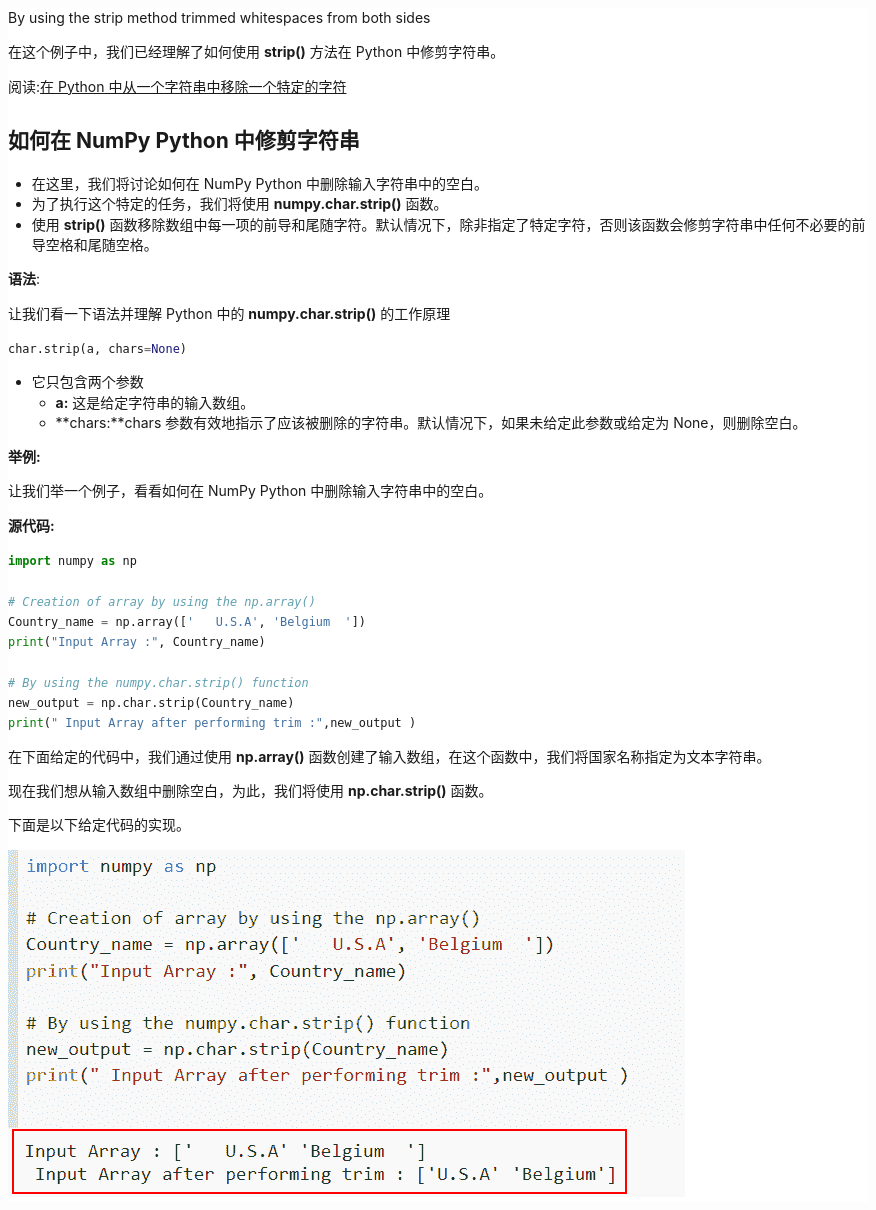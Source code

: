 By using the strip method trimmed whitespaces from both sides

在这个例子中，我们已经理解了如何使用 **strip()** 方法在 Python 中修剪字符串。

阅读:[在 Python 中从一个字符串中移除一个特定的字符](https://pythonguides.com/remove-specific-character-from-string-in-python/)

## 如何在 NumPy Python 中修剪字符串

*   在这里，我们将讨论如何在 NumPy Python 中删除输入字符串中的空白。
*   为了执行这个特定的任务，我们将使用 **numpy.char.strip()** 函数。
*   使用 **strip()** 函数移除数组中每一项的前导和尾随字符。默认情况下，除非指定了特定字符，否则该函数会修剪字符串中任何不必要的前导空格和尾随空格。

**语法**:

让我们看一下语法并理解 Python 中的 **numpy.char.strip()** 的工作原理

```py
char.strip(a, chars=None)
```

*   它只包含两个参数
    *   **a:** 这是给定字符串的输入数组。
    *   **chars:**chars 参数有效地指示了应该被删除的字符串。默认情况下，如果未给定此参数或给定为 None，则删除空白。

**举例:**

让我们举一个例子，看看如何在 NumPy Python 中删除输入字符串中的空白。

**源代码:**

```py
import numpy as np

# Creation of array by using the np.array()
Country_name = np.array(['   U.S.A', 'Belgium  '])
print("Input Array :", Country_name)

# By using the numpy.char.strip() function
new_output = np.char.strip(Country_name)
print(" Input Array after performing trim :",new_output )
```

在下面给定的代码中，我们通过使用 **np.array()** 函数创建了输入数组，在这个函数中，我们将国家名称指定为文本字符串。

现在我们想从输入数组中删除空白，为此，我们将使用 **np.char.strip()** 函数。

下面是以下给定代码的实现。

![How to trim a string in NumPy Python](img/e71d07242c4f4e766c4260a49f8765b9.png "How to trim a string in NumPy Python")
